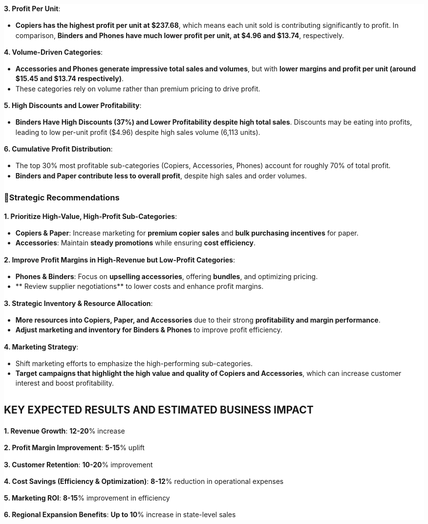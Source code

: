 **3.   Profit Per Unit**: 
-	**Copiers has the highest profit per unit at $237.68**, which means each unit sold is contributing significantly to profit. In comparison, **Binders and Phones have much lower profit per unit, at $4.96 and $13.74**, respectively.

**4.   Volume-Driven Categories**:
-	**Accessories and Phones generate impressive total sales and volumes**, but with **lower margins and profit per unit (around $15.45 and $13.74 respectively)**.
-	These categories rely on volume rather than premium pricing to drive profit.

**5.   High Discounts and Lower Profitability**:
-	**Binders Have High Discounts (37%) and Lower Profitability despite high total sales**. Discounts may be eating into profits, leading to low per-unit profit ($4.96) despite high sales volume (6,113 units).

**6.   Cumulative Profit Distribution**:
-	The top 30% most profitable sub-categories (Copiers, Accessories, Phones) account for roughly 70% of total profit.
-	**Binders and Paper contribute less to overall profit**, despite high sales and order volumes.

### 🎯**Strategic Recommendations**
**1.   Prioritize High-Value, High-Profit Sub-Categories**:
-	**Copiers & Paper**: Increase marketing for **premium copier sales** and **bulk purchasing incentives** for paper.
-	**Accessories**: Maintain **steady promotions** while ensuring **cost efficiency**.

**2.   Improve Profit Margins in High-Revenue but Low-Profit Categories**:
-	**Phones & Binders**: Focus on **upselling accessories**, offering **bundles**, and optimizing pricing.
-	** Review supplier negotiations** to lower costs and enhance profit margins.

**3.   Strategic Inventory & Resource Allocation**:
-	**More resources into Copiers, Paper, and Accessories** due to their strong **profitability and margin performance**.
-	**Adjust marketing and inventory for Binders & Phones** to improve profit efficiency.

**4.    Marketing Strategy**: 
-	Shift marketing efforts to emphasize the high-performing sub-categories. 
-	**Target campaigns that highlight the high value and quality of Copiers and Accessories**, which can increase customer interest and boost profitability.


## **KEY EXPECTED RESULTS AND ESTIMATED BUSINESS IMPACT**
**1.   Revenue Growth**: **12-20**% increase

**2.   Profit Margin Improvement**: **5-15**% uplift

**3.   Customer Retention**: **10-20**% improvement

**4.   Cost Savings (Efficiency & Optimization)**: **8-12**% reduction in operational expenses

**5.   Marketing ROI**: **8-15**% improvement in efficiency

**6.   Regional Expansion Benefits**: **Up to 10**% increase in state-level sales

